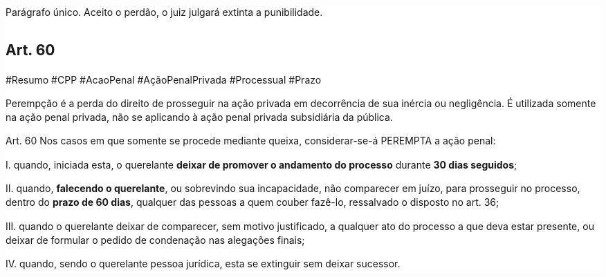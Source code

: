 Parágrafo único. Aceito o perdão, o juiz julgará extinta a punibilidade.

## Art. 60
#Resumo #CPP #AcaoPenal #AçãoPenalPrivada  #Processual #Prazo 

Perempção  é a perda do direito de prosseguir na ação privada em decorrência de sua inércia ou
negligência. É utilizada somente na ação penal privada, não se aplicando à ação penal privada subsidiária da pública.

Art. 60
Nos casos em que somente se procede mediante queixa, considerar-se-á PEREMPTA a
ação penal:

I. quando, iniciada esta, o querelante **deixar de promover o andamento do processo**
durante **30 dias seguidos**;

II. quando, **falecendo o querelante**, ou sobrevindo sua incapacidade, não comparecer
em juízo, para prosseguir no processo, dentro do **prazo de 60 dias**, qualquer das
pessoas a quem couber fazê-lo, ressalvado o disposto no art. 36;

III. quando o querelante deixar de comparecer, sem motivo justificado, a qualquer
ato do processo a que deva estar presente, ou deixar de formular o pedido de
condenação nas alegações finais;

IV. quando, sendo o querelante pessoa jurídica, esta se extinguir sem deixar sucessor.

